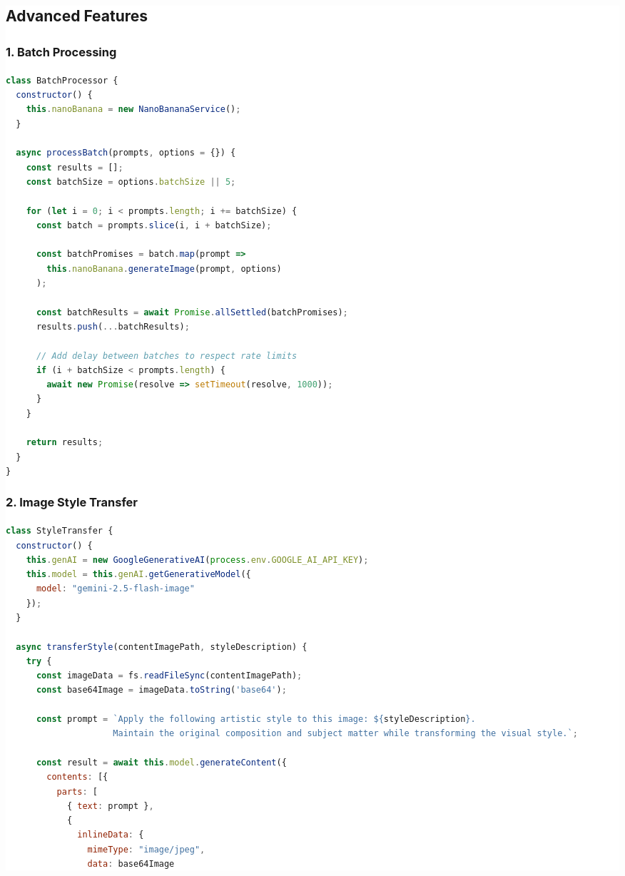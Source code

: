 
## Advanced Features

### 1. Batch Processing

```javascript
class BatchProcessor {
  constructor() {
    this.nanoBanana = new NanoBananaService();
  }

  async processBatch(prompts, options = {}) {
    const results = [];
    const batchSize = options.batchSize || 5;
    
    for (let i = 0; i < prompts.length; i += batchSize) {
      const batch = prompts.slice(i, i + batchSize);
      
      const batchPromises = batch.map(prompt => 
        this.nanoBanana.generateImage(prompt, options)
      );
      
      const batchResults = await Promise.allSettled(batchPromises);
      results.push(...batchResults);
      
      // Add delay between batches to respect rate limits
      if (i + batchSize < prompts.length) {
        await new Promise(resolve => setTimeout(resolve, 1000));
      }
    }
    
    return results;
  }
}
```

### 2. Image Style Transfer

```javascript
class StyleTransfer {
  constructor() {
    this.genAI = new GoogleGenerativeAI(process.env.GOOGLE_AI_API_KEY);
    this.model = this.genAI.getGenerativeModel({ 
      model: "gemini-2.5-flash-image" 
    });
  }

  async transferStyle(contentImagePath, styleDescription) {
    try {
      const imageData = fs.readFileSync(contentImagePath);
      const base64Image = imageData.toString('base64');

      const prompt = `Apply the following artistic style to this image: ${styleDescription}. 
                     Maintain the original composition and subject matter while transforming the visual style.`;

      const result = await this.model.generateContent({
        contents: [{
          parts: [
            { text: prompt },
            {
              inlineData: {
                mimeType: "image/jpeg",
                data: base64Image
```